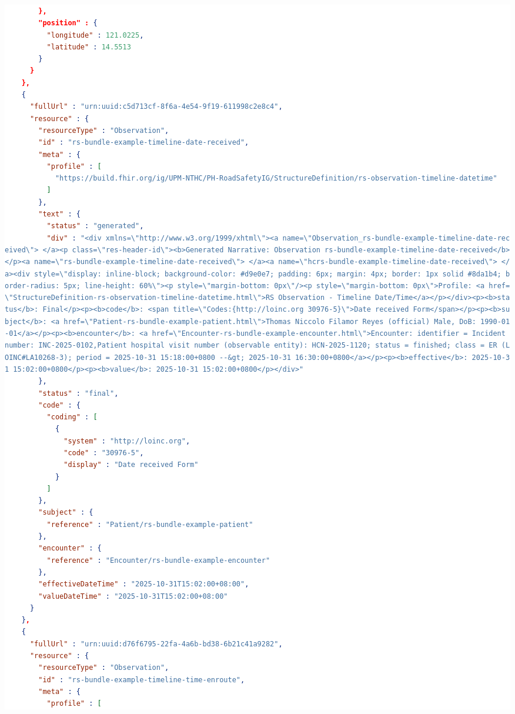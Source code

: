 ```json
        },
        "position" : {
          "longitude" : 121.0225,
          "latitude" : 14.5513
        }
      }
    },
    {
      "fullUrl" : "urn:uuid:c5d713cf-8f6a-4e54-9f19-611998c2e8c4",
      "resource" : {
        "resourceType" : "Observation",
        "id" : "rs-bundle-example-timeline-date-received",
        "meta" : {
          "profile" : [
            "https://build.fhir.org/ig/UPM-NTHC/PH-RoadSafetyIG/StructureDefinition/rs-observation-timeline-datetime"
          ]
        },
        "text" : {
          "status" : "generated",
          "div" : "<div xmlns=\"http://www.w3.org/1999/xhtml\"><a name=\"Observation_rs-bundle-example-timeline-date-received\"> </a><p class=\"res-header-id\"><b>Generated Narrative: Observation rs-bundle-example-timeline-date-received</b></p><a name=\"rs-bundle-example-timeline-date-received\"> </a><a name=\"hcrs-bundle-example-timeline-date-received\"> </a><div style=\"display: inline-block; background-color: #d9e0e7; padding: 6px; margin: 4px; border: 1px solid #8da1b4; border-radius: 5px; line-height: 60%\"><p style=\"margin-bottom: 0px\"/><p style=\"margin-bottom: 0px\">Profile: <a href=\"StructureDefinition-rs-observation-timeline-datetime.html\">RS Observation - Timeline Date/Time</a></p></div><p><b>status</b>: Final</p><p><b>code</b>: <span title=\"Codes:{http://loinc.org 30976-5}\">Date received Form</span></p><p><b>subject</b>: <a href=\"Patient-rs-bundle-example-patient.html\">Thomas Niccolo Filamor Reyes (official) Male, DoB: 1990-01-01</a></p><p><b>encounter</b>: <a href=\"Encounter-rs-bundle-example-encounter.html\">Encounter: identifier = Incident number: INC-2025-0102,Patient hospital visit number (observable entity): HCN-2025-1120; status = finished; class = ER (LOINC#LA10268-3); period = 2025-10-31 15:18:00+0800 --&gt; 2025-10-31 16:30:00+0800</a></p><p><b>effective</b>: 2025-10-31 15:02:00+0800</p><p><b>value</b>: 2025-10-31 15:02:00+0800</p></div>"
        },
        "status" : "final",
        "code" : {
          "coding" : [
            {
              "system" : "http://loinc.org",
              "code" : "30976-5",
              "display" : "Date received Form"
            }
          ]
        },
        "subject" : {
          "reference" : "Patient/rs-bundle-example-patient"
        },
        "encounter" : {
          "reference" : "Encounter/rs-bundle-example-encounter"
        },
        "effectiveDateTime" : "2025-10-31T15:02:00+08:00",
        "valueDateTime" : "2025-10-31T15:02:00+08:00"
      }
    },
    {
      "fullUrl" : "urn:uuid:d76f6795-22fa-4a6b-bd38-6b21c41a9282",
      "resource" : {
        "resourceType" : "Observation",
        "id" : "rs-bundle-example-timeline-time-enroute",
        "meta" : {
          "profile" : [
```